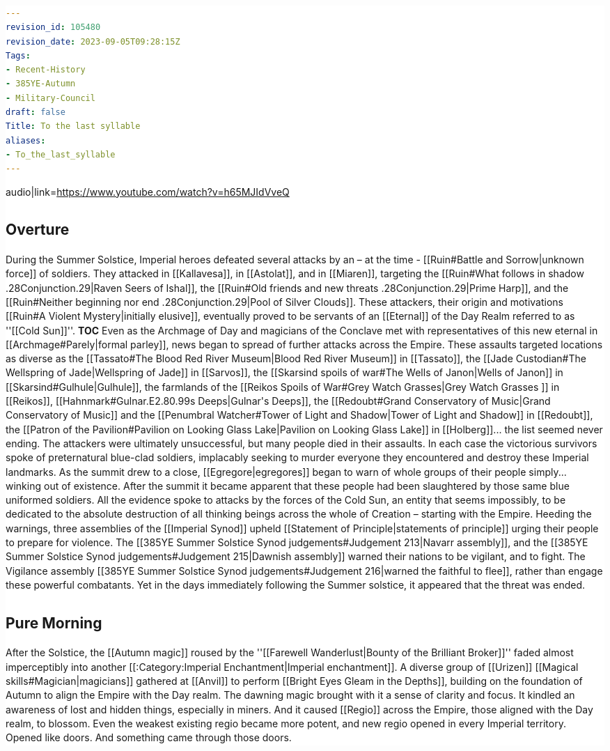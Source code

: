 ```yaml
---
revision_id: 105480
revision_date: 2023-09-05T09:28:15Z
Tags:
- Recent-History
- 385YE-Autumn
- Military-Council
draft: false
Title: To the last syllable
aliases:
- To_the_last_syllable
---
```

audio|link=https://www.youtube.com/watch?v=h65MJIdVveQ
## Overture
During the Summer Solstice, Imperial heroes defeated several attacks by an – at the time - [[Ruin#Battle and Sorrow|unknown force]] of soldiers. They attacked in [[Kallavesa]], in [[Astolat]], and in [[Miaren]], targeting the [[Ruin#What follows in shadow .28Conjunction.29|Raven Seers of Ishal]], the [[Ruin#Old friends and new threats .28Conjunction.29|Prime Harp]], and the [[Ruin#Neither beginning nor end .28Conjunction.29|Pool of Silver Clouds]]. These attackers, their origin and motivations [[Ruin#A Violent Mystery|initially elusive]], eventually proved to be servants of an [[Eternal]] of the Day Realm referred to as ''[[Cold Sun]]''. 
__TOC__
Even as the Archmage of Day and magicians of the Conclave met with representatives of this new eternal in [[Archmage#Parely|formal parley]], news began to spread of further attacks across the Empire. These assaults targeted locations as diverse as the [[Tassato#The Blood Red River Museum|Blood Red River Museum]] in [[Tassato]], the [[Jade Custodian#The Wellspring of Jade|Wellspring of Jade]] in [[Sarvos]], the [[Skarsind spoils of war#The Wells of Janon|Wells of Janon]] in [[Skarsind#Gulhule|Gulhule]], the farmlands of the [[Reikos Spoils of War#Grey Watch Grasses|Grey Watch Grasses ]] in [[Reikos]], [[Hahnmark#Gulnar.E2.80.99s Deeps|Gulnar's Deeps]], the [[Redoubt#Grand Conservatory of Music|Grand Conservatory of Music]] and the [[Penumbral Watcher#Tower of Light and Shadow|Tower of Light and Shadow]] in [[Redoubt]], the [[Patron of the Pavilion#Pavilion on Looking Glass Lake|Pavilion on Looking Glass Lake]] in [[Holberg]]... the list seemed never ending. The attackers were ultimately unsuccessful, but many people died in their assaults. In each case the victorious survivors spoke of preternatural blue-clad soldiers, implacably seeking to murder everyone they encountered and destroy these Imperial landmarks.
As the summit drew to a close, [[Egregore|egregores]] began to warn  of whole groups of their people simply... winking out of existence. After the summit it became apparent that these people had been slaughtered by those same blue uniformed soldiers. 
All the evidence spoke to attacks by the forces of the Cold Sun, an entity that seems impossibly, to be dedicated to the absolute destruction of all thinking beings across the whole of Creation – starting with the Empire.
Heeding the warnings, three assemblies of the [[Imperial Synod]] upheld [[Statement of Principle|statements of principle]] urging their people to prepare for violence. The [[385YE Summer Solstice Synod judgements#Judgement 213|Navarr assembly]], and the [[385YE Summer Solstice Synod judgements#Judgement 215|Dawnish assembly]] warned their nations to be vigilant, and to fight. The Vigilance assembly [[385YE Summer Solstice Synod judgements#Judgement 216|warned the faithful to flee]], rather than engage these powerful combatants.
Yet in the days immediately following the Summer solstice, it appeared that the threat was ended.
## Pure Morning
After the Solstice, the [[Autumn magic]] roused by the ''[[Farewell Wanderlust|Bounty of the Brilliant Broker]]'' faded almost imperceptibly into another [[:Category:Imperial Enchantment|Imperial enchantment]]. A diverse group of [[Urizen]] [[Magical skills#Magician|magicians]] gathered at [[Anvil]] to perform [[Bright Eyes Gleam in the Depths]], building on the foundation of Autumn to align the Empire with the Day realm. 
The dawning magic brought with it a sense of clarity and focus. It kindled an awareness of lost and hidden things, especially in miners. And it caused [[Regio]] across the Empire, those aligned with the Day realm, to blossom. Even the weakest existing regio became more potent,  and new regio opened in every Imperial territory.
Opened like doors. And something came through those doors.